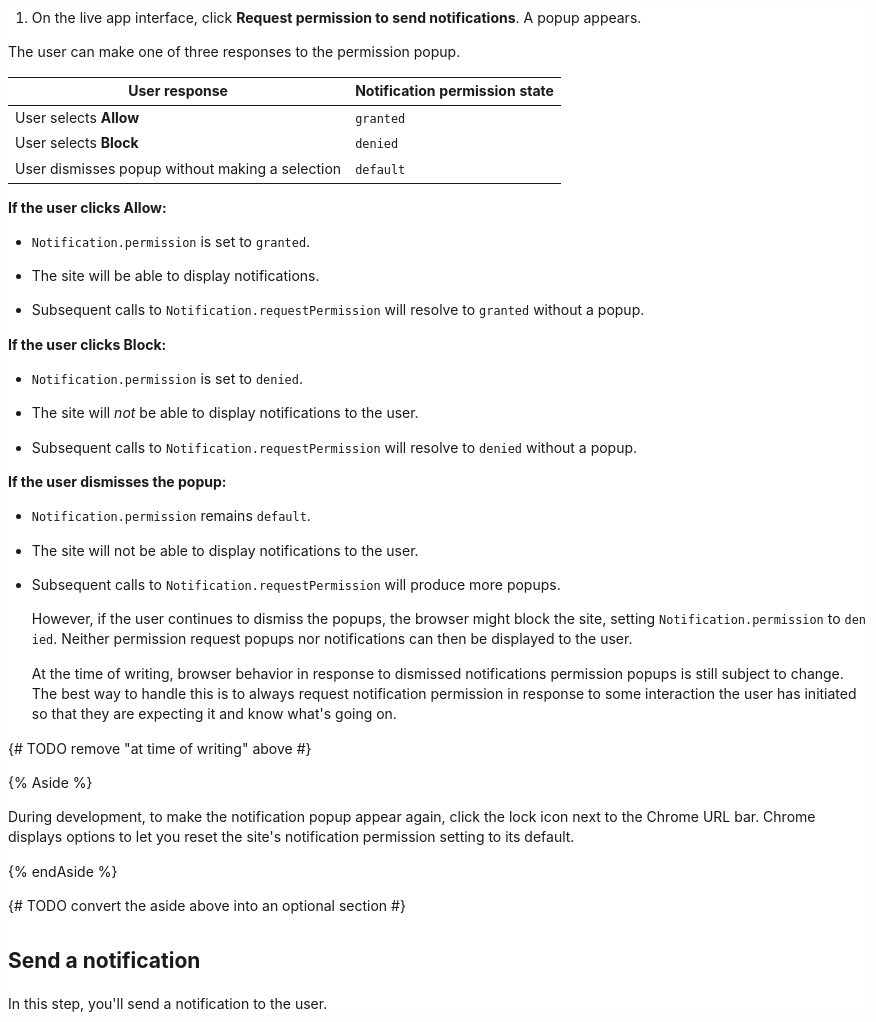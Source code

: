 1.  On the live app interface, click **Request permission to send notifications**. A popup appears.

The user can make one of three responses to the permission popup. 

| **User response** | **Notification permission state** |
|-----|-----| 
| User selects **Allow** | `granted` |
| User selects **Block**  | `denied` | 
| User dismisses popup without making a selection | `default` | 

**If the user clicks Allow:**

*   `Notification.permission` is set to `granted`.

*   The site will be able to display notifications. 

*   Subsequent calls to `Notification.requestPermission` will resolve to `granted` without a popup.

**If the user clicks Block:**

*   `Notification.permission` is set to `denied`.

*   The site will _not_ be able to display notifications to the user.

*   Subsequent calls to `Notification.requestPermission` will resolve to `denied` without a popup.
  
**If the user dismisses the popup:**

*   `Notification.permission` remains `default`.

*   The site will not be able to display notifications to the user.

*   Subsequent calls to `Notification.requestPermission` will produce more popups. 

    However, if the user continues to dismiss the popups, the browser might block the site, setting `Notification.permission` to `denied`. Neither permission request popups nor notifications can then be displayed to the user.

    At the time of writing, browser behavior in response to dismissed notifications permission popups is still subject to change. The best way to handle this is to always request notification permission in response to some interaction the user has initiated so that they are expecting it and know what's going on.

{# TODO remove "at time of writing" above #}

{% Aside %}

During development, to make the notification popup appear again, click the lock icon next to the Chrome URL bar. Chrome displays options to let you reset the site's notification permission setting to its default.

{% endAside %}

{# TODO convert the aside above into an optional section #}

## Send a notification

In this step, you'll send a notification to the user.
